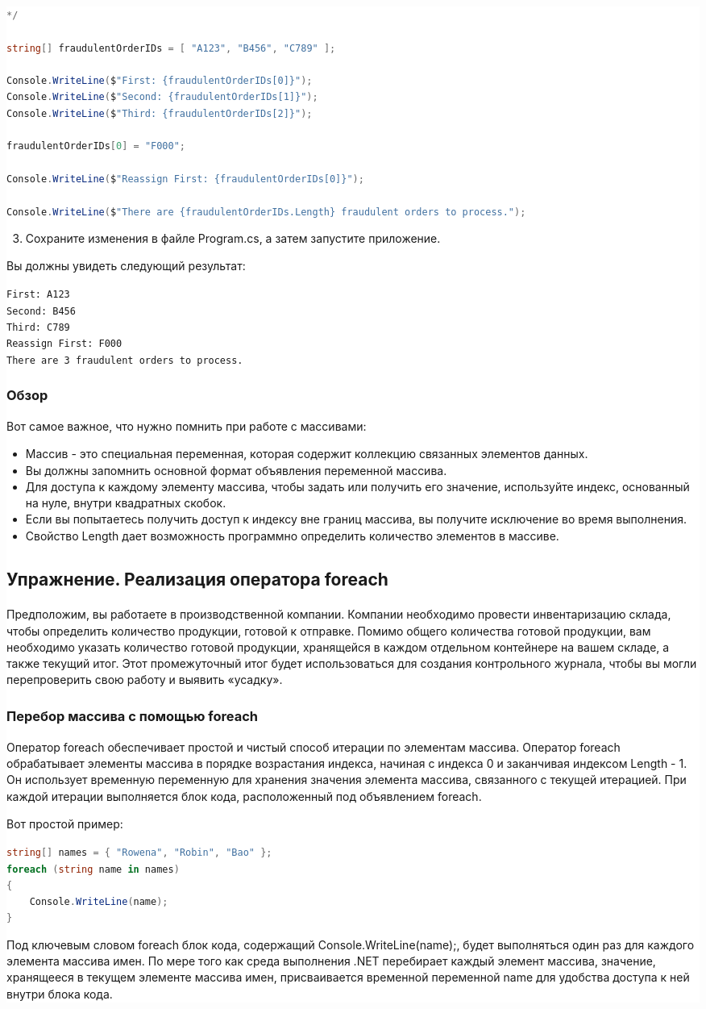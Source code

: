 ```cs
*/

string[] fraudulentOrderIDs = [ "A123", "B456", "C789" ];

Console.WriteLine($"First: {fraudulentOrderIDs[0]}");
Console.WriteLine($"Second: {fraudulentOrderIDs[1]}");
Console.WriteLine($"Third: {fraudulentOrderIDs[2]}");

fraudulentOrderIDs[0] = "F000";

Console.WriteLine($"Reassign First: {fraudulentOrderIDs[0]}");

Console.WriteLine($"There are {fraudulentOrderIDs.Length} fraudulent orders to process.");
```
3. Сохраните изменения в файле Program.cs, а затем запустите приложение.

Вы должны увидеть следующий результат:
```
First: A123
Second: B456
Third: C789
Reassign First: F000
There are 3 fraudulent orders to process.
```

### Обзор
Вот самое важное, что нужно помнить при работе с массивами:

- Массив - это специальная переменная, которая содержит коллекцию связанных элементов данных.
- Вы должны запомнить основной формат объявления переменной массива.
- Для доступа к каждому элементу массива, чтобы задать или получить его значение, используйте индекс, основанный на нуле, внутри квадратных скобок.
- Если вы попытаетесь получить доступ к индексу вне границ массива, вы получите исключение во время выполнения.
- Свойство Length дает возможность программно определить количество элементов в массиве.

## Упражнение. Реализация оператора foreach
Предположим, вы работаете в производственной компании. Компании необходимо провести инвентаризацию склада, чтобы определить количество продукции, готовой к отправке. Помимо общего количества готовой продукции, вам необходимо указать количество готовой продукции, хранящейся в каждом отдельном контейнере на вашем складе, а также текущий итог. Этот промежуточный итог будет использоваться для создания контрольного журнала, чтобы вы могли перепроверить свою работу и выявить «усадку».

### Перебор массива с помощью foreach
Оператор foreach обеспечивает простой и чистый способ итерации по элементам массива. Оператор foreach обрабатывает элементы массива в порядке возрастания индекса, начиная с индекса 0 и заканчивая индексом Length - 1. Он использует временную переменную для хранения значения элемента массива, связанного с текущей итерацией. При каждой итерации выполняется блок кода, расположенный под объявлением foreach.

Вот простой пример:
```cs
string[] names = { "Rowena", "Robin", "Bao" };
foreach (string name in names)
{
    Console.WriteLine(name);
}
```
Под ключевым словом foreach блок кода, содержащий Console.WriteLine(name);, будет выполняться один раз для каждого элемента массива имен. По мере того как среда выполнения .NET перебирает каждый элемент массива, значение, хранящееся в текущем элементе массива имен, присваивается временной переменной name для удобства доступа к ней внутри блока кода.
